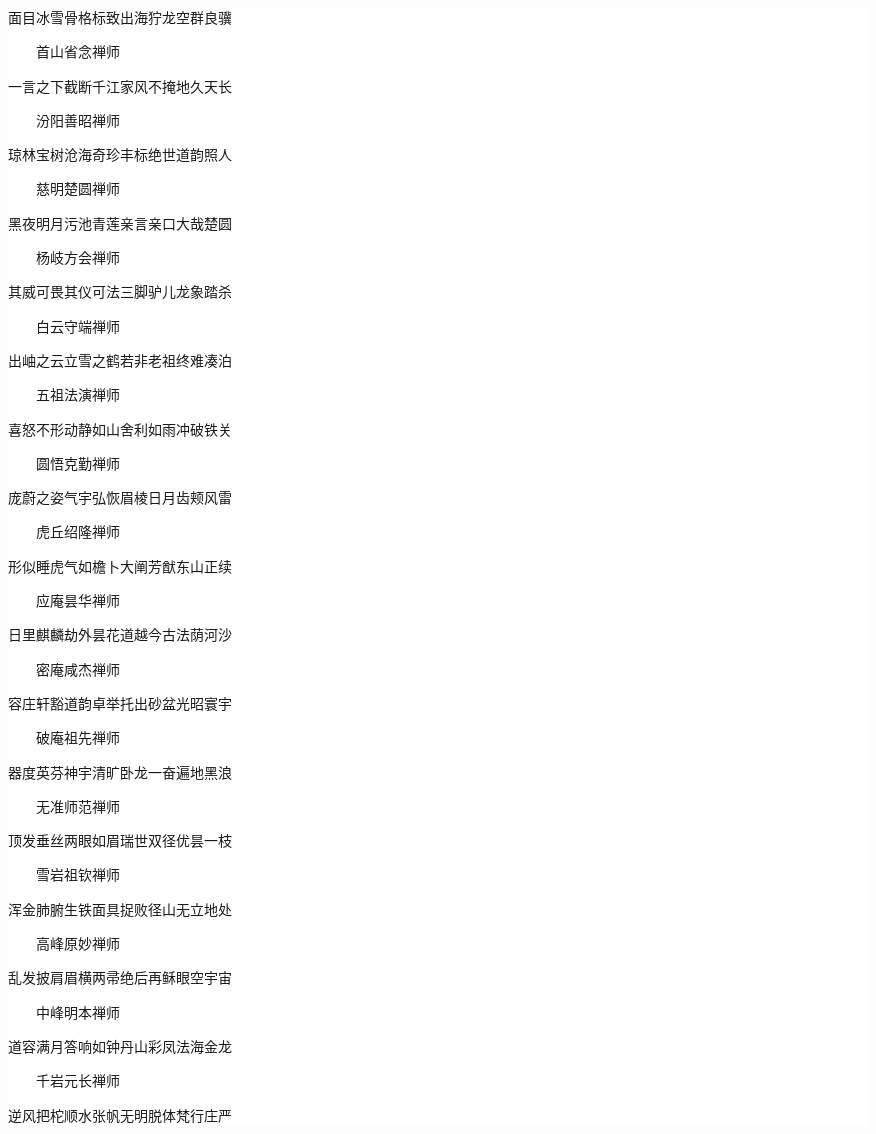 面目冰雪骨格标致出海狞龙空群良骥

　　首山省念禅师

一言之下截断千江家风不掩地久天长

　　汾阳善昭禅师

琼林宝树沧海奇珍丰标绝世道韵照人

　　慈明楚圆禅师

黑夜明月污池青莲亲言亲口大哉楚圆

　　杨岐方会禅师

其威可畏其仪可法三脚驴儿龙象踏杀

　　白云守端禅师

出岫之云立雪之鹤若非老祖终难凑泊

　　五祖法演禅师

喜怒不形动静如山舍利如雨冲破铁关

　　圆悟克勤禅师

庞蔚之姿气宇弘恢眉棱日月齿颊风雷

　　虎丘绍隆禅师

形似睡虎气如檐卜大阐芳猷东山正续

　　应庵昙华禅师

日里麒麟劫外昙花道越今古法荫河沙

　　密庵咸杰禅师

容庄轩豁道韵卓举托出砂盆光昭寰宇

　　破庵祖先禅师

器度英芬神宇清旷卧龙一奋遍地黑浪

　　无准师范禅师

顶发垂丝两眼如眉瑞世双径优昙一枝

　　雪岩祖钦禅师

浑金肺腑生铁面具捉败径山无立地处

　　高峰原妙禅师

乱发披肩眉横两帚绝后再稣眼空宇宙

　　中峰明本禅师

道容满月答响如钟丹山彩凤法海金龙

　　千岩元长禅师

逆风把柁顺水张帆无明脱体梵行庄严
